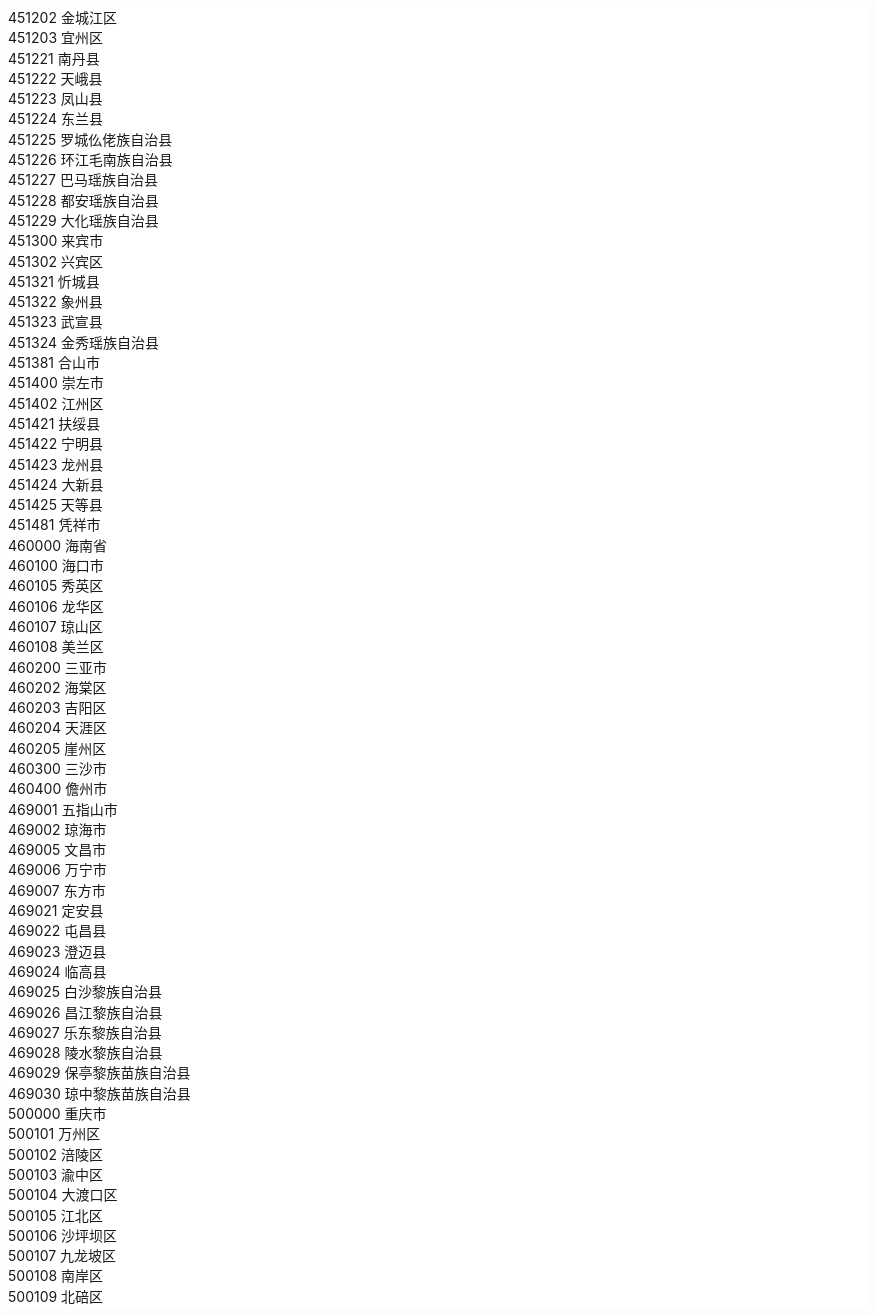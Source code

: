 451202	金城江区						
451203	宜州区						
451221	南丹县						
451222	天峨县						
451223	凤山县						
451224	东兰县						
451225	罗城仫佬族自治县						
451226	环江毛南族自治县						
451227	巴马瑶族自治县						
451228	都安瑶族自治县						
451229	大化瑶族自治县						
451300	来宾市						
451302	兴宾区						
451321	忻城县						
451322	象州县						
451323	武宣县						
451324	金秀瑶族自治县						
451381	合山市						
451400	崇左市						
451402	江州区						
451421	扶绥县						
451422	宁明县						
451423	龙州县						
451424	大新县						
451425	天等县						
451481	凭祥市						
460000	海南省						
460100	海口市						
460105	秀英区						
460106	龙华区						
460107	琼山区						
460108	美兰区						
460200	三亚市						
460202	海棠区						
460203	吉阳区						
460204	天涯区						
460205	崖州区						
460300	三沙市						
460400	儋州市						
469001	五指山市						
469002	琼海市						
469005	文昌市						
469006	万宁市						
469007	东方市						
469021	定安县						
469022	屯昌县						
469023	澄迈县						
469024	临高县						
469025	白沙黎族自治县						
469026	昌江黎族自治县						
469027	乐东黎族自治县						
469028	陵水黎族自治县						
469029	保亭黎族苗族自治县						
469030	琼中黎族苗族自治县						
500000	重庆市						
500101	万州区						
500102	涪陵区						
500103	渝中区						
500104	大渡口区						
500105	江北区						
500106	沙坪坝区						
500107	九龙坡区						
500108	南岸区						
500109	北碚区						